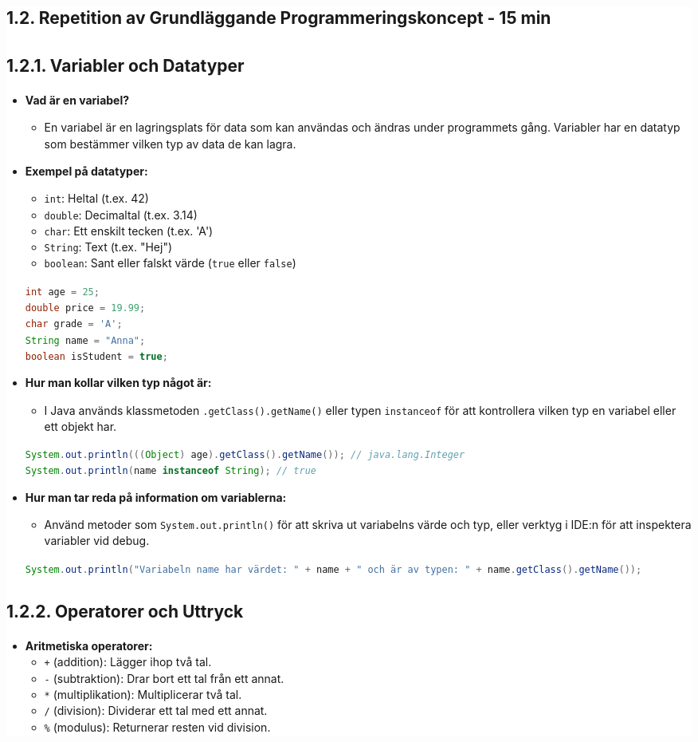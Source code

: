 ## **1.2. Repetition av Grundläggande Programmeringskoncept - 15 min**

## **1.2.1. Variabler och Datatyper**

- **Vad är en variabel?**
  - En variabel är en lagringsplats för data som kan användas och ändras under programmets gång. Variabler har en
      datatyp som bestämmer vilken typ av data de kan lagra.

- **Exempel på datatyper:**
  - `int`: Heltal (t.ex. 42)
  - `double`: Decimaltal (t.ex. 3.14)
  - `char`: Ett enskilt tecken (t.ex. 'A')
  - `String`: Text (t.ex. "Hej")
  - `boolean`: Sant eller falskt värde (`true` eller `false`)

  ```java
  int age = 25;
  double price = 19.99;
  char grade = 'A';
  String name = "Anna";
  boolean isStudent = true;
  ```

- **Hur man kollar vilken typ något är:**
  - I Java används klassmetoden `.getClass().getName()` eller typen `instanceof` för att kontrollera vilken typ en
      variabel eller ett objekt har.

  ```java
  System.out.println(((Object) age).getClass().getName()); // java.lang.Integer
  System.out.println(name instanceof String); // true
  ```

- **Hur man tar reda på information om variablerna:**
  - Använd metoder som `System.out.println()` för att skriva ut variabelns värde och typ, eller verktyg i IDE:n för
      att inspektera variabler vid debug.

  ```java
  System.out.println("Variabeln name har värdet: " + name + " och är av typen: " + name.getClass().getName());
  ```

## **1.2.2. Operatorer och Uttryck**

- **Aritmetiska operatorer:**
  - `+` (addition): Lägger ihop två tal.
  - `-` (subtraktion): Drar bort ett tal från ett annat.
  - `*` (multiplikation): Multiplicerar två tal.
  - `/` (division): Dividerar ett tal med ett annat.
  - `%` (modulus): Returnerar resten vid division.
